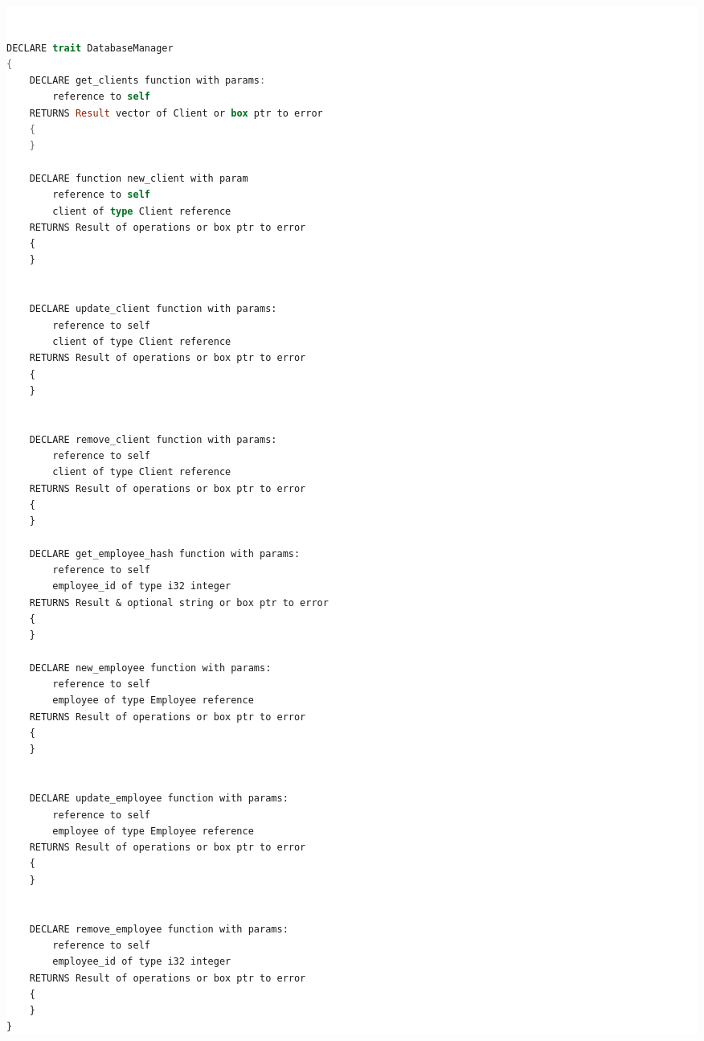 ```Rust Pseudocode


DECLARE trait DatabaseManager
{
	DECLARE get_clients function with params:
		reference to self
	RETURNS Result vector of Client or box ptr to error
	{
	}

	DECLARE function new_client with param
		reference to self
		client of type Client reference
	RETURNS Result of operations or box ptr to error
	{
	}


	DECLARE update_client function with params:
		reference to self
		client of type Client reference
	RETURNS Result of operations or box ptr to error
	{
	}
	
	
	DECLARE remove_client function with params:
		reference to self
		client of type Client reference
	RETURNS Result of operations or box ptr to error
	{
	}

	DECLARE get_employee_hash function with params:
		reference to self
		employee_id of type i32 integer
	RETURNS Result & optional string or box ptr to error
	{
	}
	
	DECLARE new_employee function with params:
		reference to self
		employee of type Employee reference
	RETURNS Result of operations or box ptr to error
	{
	}


	DECLARE update_employee function with params:
		reference to self
		employee of type Employee reference
	RETURNS Result of operations or box ptr to error
	{
	}
	

	DECLARE remove_employee function with params:
		reference to self
		employee_id of type i32 integer
	RETURNS Result of operations or box ptr to error
	{
	}
}
```